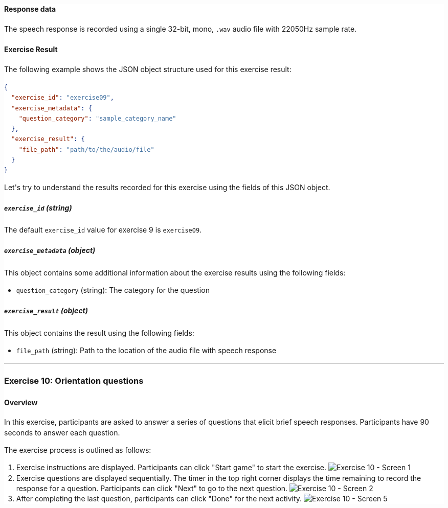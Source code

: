 #### Response data
The speech response is recorded using a single 32-bit, mono, `.wav` audio file with 22050Hz sample rate.

#### Exercise Result
The following example shows the JSON object structure used for this exercise result:

```json
{
  "exercise_id": "exercise09",
  "exercise_metadata": {
    "question_category": "sample_category_name"
  },
  "exercise_result": {
    "file_path": "path/to/the/audio/file"
  }
}
```

Let's try to understand the results recorded for this exercise using the fields of this JSON object.
##### `exercise_id` (string)
The default `exercise_id` value for exercise 9 is `exercise09`.

##### `exercise_metadata` (object)
This object contains some additional information about the exercise results using the following fields:
- `question_category` (string): The category for the question

##### `exercise_result` (object)
This object contains the result using the following fields:
- `file_path` (string): Path to the location of the audio file with speech response

***

<a id="subsec-exercise10"></a>
### Exercise 10: Orientation questions

#### Overview
In this exercise, participants are asked to answer a series of questions that elicit brief speech responses. Participants have 90 seconds to answer each question.

The exercise process is outlined as follows:
1. Exercise instructions are displayed. Participants can click "Start game" to start the exercise.
   ![Exercise 10 - Screen 1](images/exercise10/exercise10_screen1.PNG)
2. Exercise questions are displayed sequentially. The timer in the top right corner displays the time remaining to record the response for a question. Participants can click "Next" to go to the next question.
   ![Exercise 10 - Screen 2](images/exercise10/exercise10_screen2.PNG)
5. After completing the last question, participants can click "Done" for the next activity.
   ![Exercise 10 - Screen 5](images/exercise10/exercise10_screen3.PNG)
